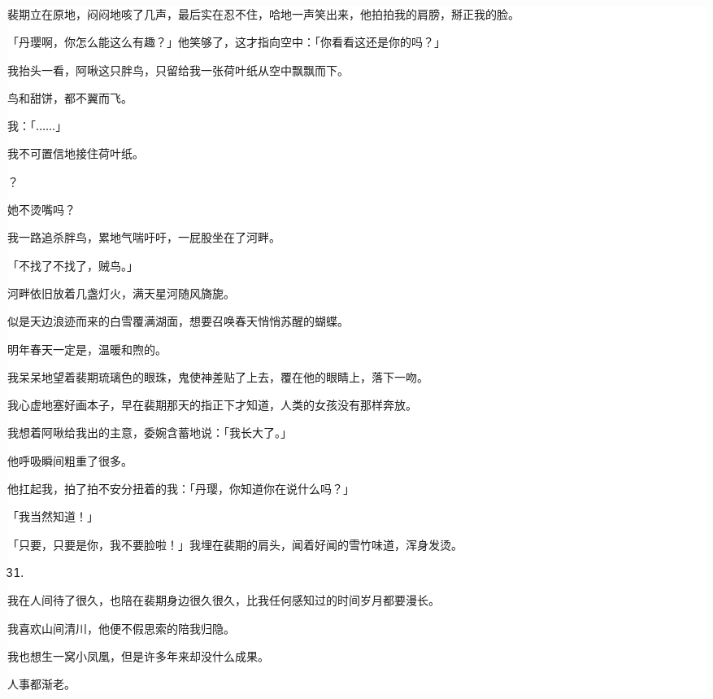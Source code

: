 裴期立在原地，闷闷地咳了几声，最后实在忍不住，哈地一声笑出来，他拍拍我的肩膀，掰正我的脸。


「丹璎啊，你怎么能这么有趣？」他笑够了，这才指向空中：「你看看这还是你的吗？」


我抬头一看，阿啾这只胖鸟，只留给我一张荷叶纸从空中飘飘而下。


鸟和甜饼，都不翼而飞。


我：「……」


我不可置信地接住荷叶纸。


？


她不烫嘴吗？


我一路追杀胖鸟，累地气喘吁吁，一屁股坐在了河畔。


「不找了不找了，贼鸟。」


河畔依旧放着几盏灯火，满天星河随风旖旎。


似是天边浪迹而来的白雪覆满湖面，想要召唤春天悄悄苏醒的蝴蝶。


明年春天一定是，温暖和煦的。


我呆呆地望着裴期琉璃色的眼珠，鬼使神差贴了上去，覆在他的眼睛上，落下一吻。


我心虚地塞好画本子，早在裴期那天的指正下才知道，人类的女孩没有那样奔放。


我想着阿啾给我出的主意，委婉含蓄地说：「我长大了。」


他呼吸瞬间粗重了很多。


他扛起我，拍了拍不安分扭着的我：「丹璎，你知道你在说什么吗？」


「我当然知道！」


「只要，只要是你，我不要脸啦！」我埋在裴期的肩头，闻着好闻的雪竹味道，浑身发烫。


31.


我在人间待了很久，也陪在裴期身边很久很久，比我任何感知过的时间岁月都要漫长。


我喜欢山间清川，他便不假思索的陪我归隐。


我也想生一窝小凤凰，但是许多年来却没什么成果。


人事都渐老。
